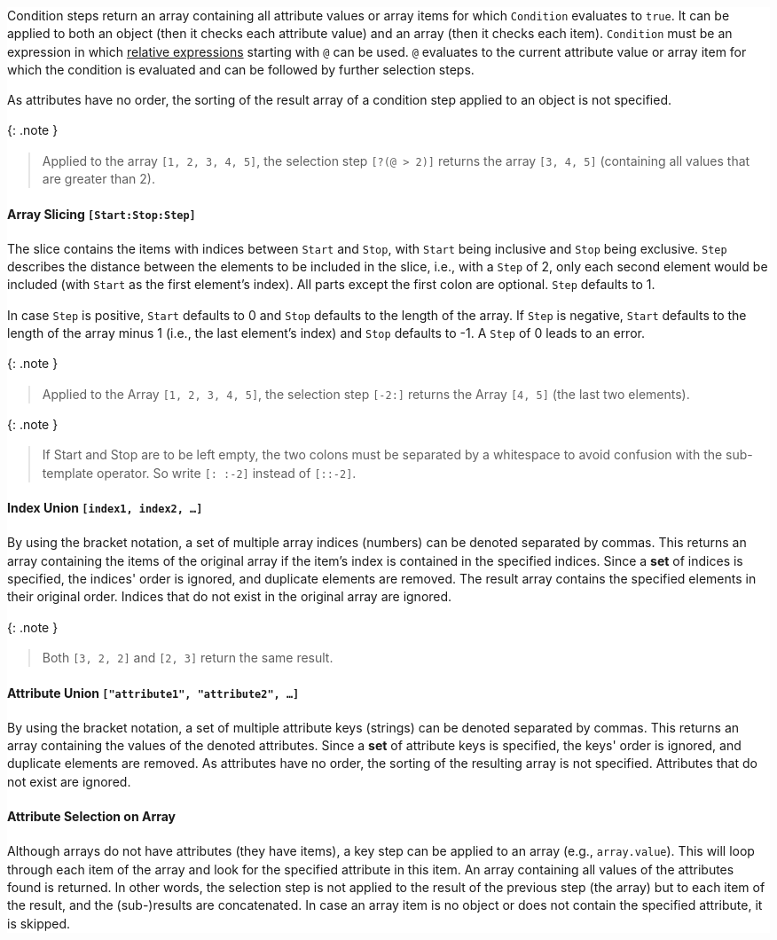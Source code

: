 Condition steps return an array containing all attribute values or array items for which `Condition` evaluates to `true`. It can be applied to both an object (then it checks each attribute value) and an array (then it checks each item). `Condition` must be an expression in which [relative expressions](#basic-relative) starting with `@` can be used. `@` evaluates to the current attribute value or array item for which the condition is evaluated and can be followed by further selection steps.

As attributes have no order, the sorting of the result array of a condition step applied to an object is not specified.

{: .note }
> Applied to the array `[1, 2, 3, 4, 5]`, the selection step `[?(@ > 2)]` returns the array `[3, 4, 5]` (containing all values that are greater than 2).


#### Array Slicing `[Start:Stop:Step]`

The slice contains the items with indices between `Start` and `Stop`, with `Start` being inclusive and `Stop` being exclusive. `Step` describes the distance between the elements to be included in the slice, i.e., with a `Step` of 2, only each second element would be included (with `Start` as the first element’s index). All parts except the first colon are optional. `Step` defaults to 1.

In case `Step` is positive, `Start` defaults to 0 and `Stop` defaults to the length of the array. If `Step` is negative, `Start` defaults to the length of the array minus 1 (i.e., the last element’s index) and `Stop` defaults to -1. A `Step` of 0 leads to an error.

{: .note }
> Applied to the Array `[1, 2, 3, 4, 5]`, the selection step `[-2:]` returns the Array `[4, 5]` (the last two elements).


{: .note }
> If Start and Stop are to be left empty, the two colons must be separated by a whitespace to avoid confusion with the sub-template operator. So write `[: :-2]` instead of `[::-2]`.


#### Index Union `[index1, index2, …​]`

By using the bracket notation, a set of multiple array indices (numbers) can be denoted separated by commas. This returns an array containing the items of the original array if the item’s index is contained in the specified indices. Since a **set** of indices is specified, the indices' order is ignored, and duplicate elements are removed. The result array contains the specified elements in their original order. Indices that do not exist in the original array are ignored.

{: .note }
> Both `[3, 2, 2]` and `[2, 3]` return the same result.


#### Attribute Union `["attribute1", "attribute2", …​]`

By using the bracket notation, a set of multiple attribute keys (strings) can be denoted separated by commas. This returns an array containing the values of the denoted attributes. Since a **set** of attribute keys is specified, the keys' order is ignored, and duplicate elements are removed. As attributes have no order, the sorting of the resulting array is not specified. Attributes that do not exist are ignored.

#### Attribute Selection on Array

Although arrays do not have attributes (they have items), a key step can be applied to an array (e.g., `array.value`). This will loop through each item of the array and look for the specified attribute in this item. An array containing all values of the attributes found is returned. In other words, the selection step is not applied to the result of the previous step (the array) but to each item of the result, and the (sub-)results are concatenated. In case an array item is no object or does not contain the specified attribute, it is skipped.
